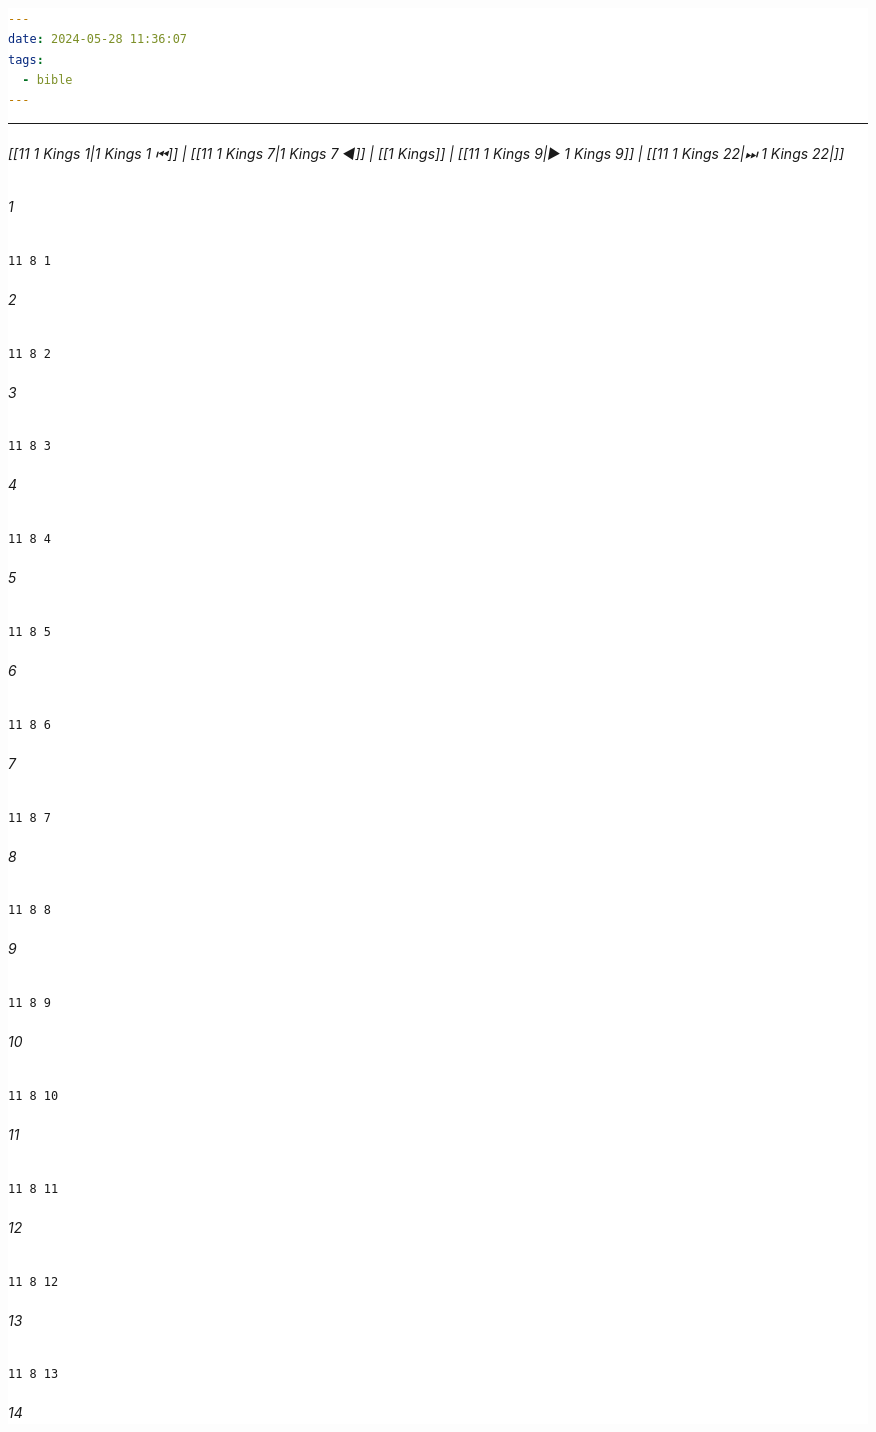 ```yaml
---
date: 2024-05-28 11:36:07
tags:
  - bible
---
```

___

###### [[11 1 Kings 1|1 Kings 1 ⏮]] | [[11 1 Kings 7|1 Kings 7 ◀]] | [[1 Kings]] | [[11 1 Kings 9|▶ 1 Kings 9]] | [[11 1 Kings 22|⏭ 1 Kings 22|]]

###### 1
``` verse
11 8 1 
```
###### 2
``` verse
11 8 2 
```
###### 3
``` verse
11 8 3 
```
###### 4
``` verse
11 8 4 
```
###### 5
``` verse
11 8 5 
```
###### 6
``` verse
11 8 6 
```
###### 7
``` verse
11 8 7 
```
###### 8
``` verse
11 8 8 
```
###### 9
``` verse
11 8 9 
```
###### 10
``` verse
11 8 10 
```
###### 11
``` verse
11 8 11 
```
###### 12
``` verse
11 8 12 
```
###### 13
``` verse
11 8 13 
```
###### 14